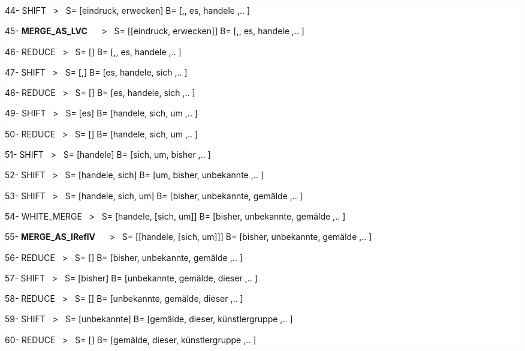 
44- SHIFT&nbsp;&nbsp;&nbsp;>&nbsp;&nbsp;&nbsp;S= [eindruck, erwecken]   B= [,, es, handele ,.. ]



45- **MERGE_AS_LVC**&nbsp;&nbsp;&nbsp;&nbsp;&nbsp;&nbsp;>&nbsp;&nbsp;&nbsp;S= [[eindruck, erwecken]]   B= [,, es, handele ,.. ]



46- REDUCE&nbsp;&nbsp;&nbsp;>&nbsp;&nbsp;&nbsp;S= []   B= [,, es, handele ,.. ]



47- SHIFT&nbsp;&nbsp;&nbsp;>&nbsp;&nbsp;&nbsp;S= [,]   B= [es, handele, sich ,.. ]



48- REDUCE&nbsp;&nbsp;&nbsp;>&nbsp;&nbsp;&nbsp;S= []   B= [es, handele, sich ,.. ]



49- SHIFT&nbsp;&nbsp;&nbsp;>&nbsp;&nbsp;&nbsp;S= [es]   B= [handele, sich, um ,.. ]



50- REDUCE&nbsp;&nbsp;&nbsp;>&nbsp;&nbsp;&nbsp;S= []   B= [handele, sich, um ,.. ]



51- SHIFT&nbsp;&nbsp;&nbsp;>&nbsp;&nbsp;&nbsp;S= [handele]   B= [sich, um, bisher ,.. ]



52- SHIFT&nbsp;&nbsp;&nbsp;>&nbsp;&nbsp;&nbsp;S= [handele, sich]   B= [um, bisher, unbekannte ,.. ]



53- SHIFT&nbsp;&nbsp;&nbsp;>&nbsp;&nbsp;&nbsp;S= [handele, sich, um]   B= [bisher, unbekannte, gemälde ,.. ]



54- WHITE_MERGE&nbsp;&nbsp;&nbsp;>&nbsp;&nbsp;&nbsp;S= [handele, [sich, um]]   B= [bisher, unbekannte, gemälde ,.. ]



55- **MERGE_AS_IReflV**&nbsp;&nbsp;&nbsp;&nbsp;&nbsp;&nbsp;>&nbsp;&nbsp;&nbsp;S= [[handele, [sich, um]]]   B= [bisher, unbekannte, gemälde ,.. ]



56- REDUCE&nbsp;&nbsp;&nbsp;>&nbsp;&nbsp;&nbsp;S= []   B= [bisher, unbekannte, gemälde ,.. ]



57- SHIFT&nbsp;&nbsp;&nbsp;>&nbsp;&nbsp;&nbsp;S= [bisher]   B= [unbekannte, gemälde, dieser ,.. ]



58- REDUCE&nbsp;&nbsp;&nbsp;>&nbsp;&nbsp;&nbsp;S= []   B= [unbekannte, gemälde, dieser ,.. ]



59- SHIFT&nbsp;&nbsp;&nbsp;>&nbsp;&nbsp;&nbsp;S= [unbekannte]   B= [gemälde, dieser, künstlergruppe ,.. ]



60- REDUCE&nbsp;&nbsp;&nbsp;>&nbsp;&nbsp;&nbsp;S= []   B= [gemälde, dieser, künstlergruppe ,.. ]


